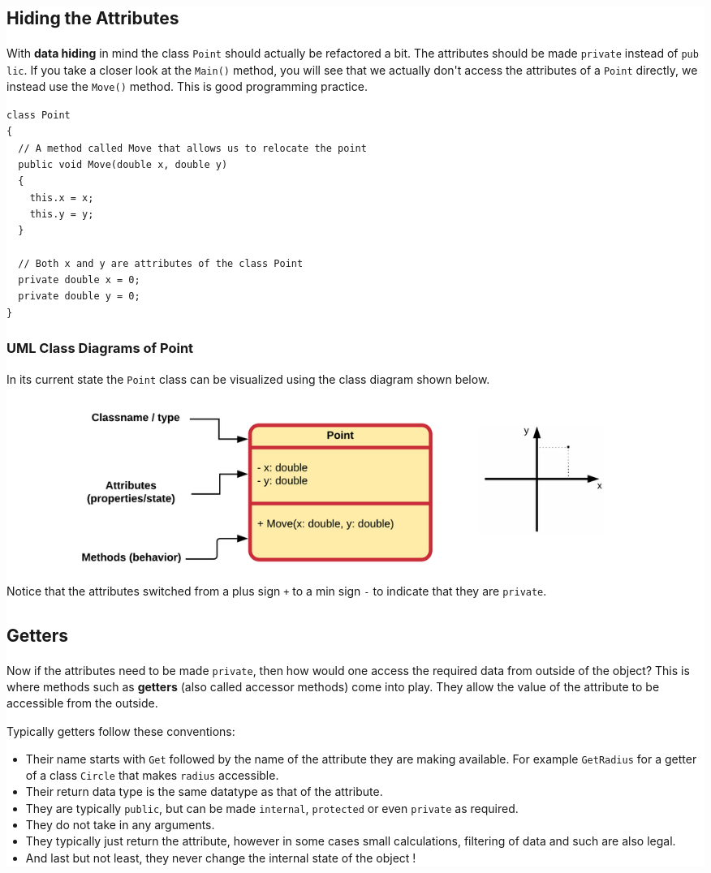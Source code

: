 ## Hiding the Attributes

With **data hiding** in mind the class `Point` should actually be refactored a bit. The attributes should be made `private` instead of `public`. If you take a closer look at the `Main()` method, you will see that we actually don't access the attributes of a `Point` directly, we instead use the `Move()` method. This is good programming practice.

```csharp{18-19}
class Point
{
  // A method called Move that allows us to relocate the point
  public void Move(double x, double y)
  {
    this.x = x;
    this.y = y;
  }

  // Both x and y are attributes of the class Point
  private double x = 0;
  private double y = 0;
}
```

### UML Class Diagrams of Point

In its current state the `Point` class can be visualized using the class diagram shown below.

![Class diagram of Point with Attributes](./img/point_class_data_hiding.png)

Notice that the attributes switched from a plus sign `+` to a min sign `-` to indicate that they are `private`.

## Getters

Now if the attributes need to be made `private`, then how would one access the required data from outside of the object? This is where methods such as **getters** (also called accessor methods) come into play. They allow the value of the attribute to be accessible from the outside.

Typically getters follow these conventions:

* Their name starts with `Get` followed by the name of the attribute they are making available. For example `GetRadius` for a getter of a class `Circle` that makes `radius` accessible.
* Their return data type is the same datatype as that of the attribute.
* They are typically `public`, but can be made `internal`, `protected` or even `private` as required.
* They do not take in any arguments.
* They typically just return the attribute, however in some cases small calculations, filtering of data and such are also legal.
* And last but not least, they never change the internal state of the object !
